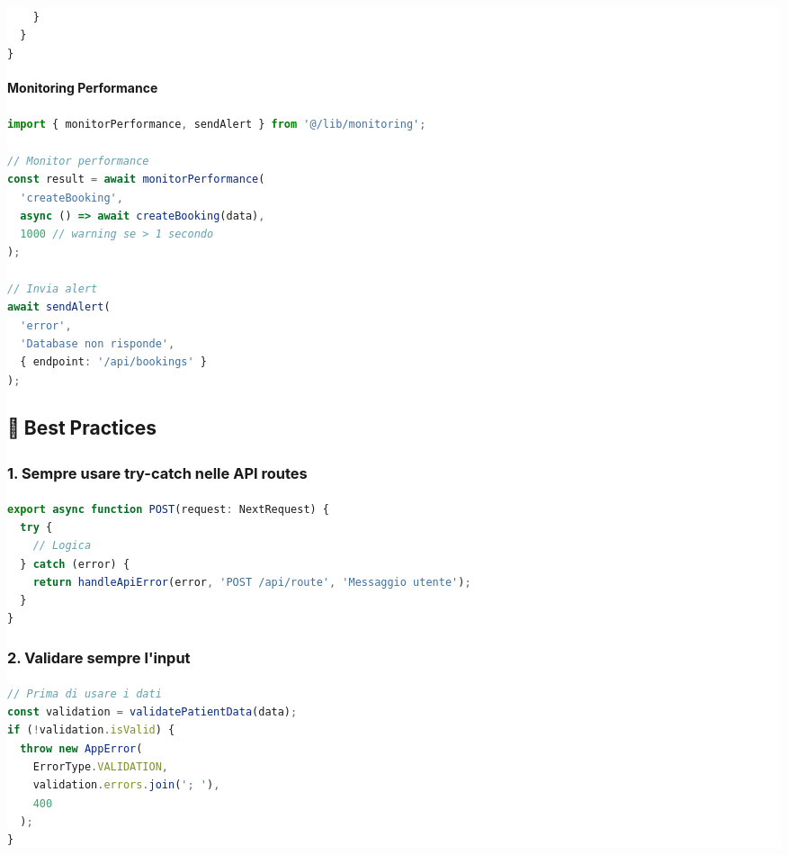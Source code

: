 ```typescript
    }
  }
}
```

#### Monitoring Performance

```typescript
import { monitorPerformance, sendAlert } from '@/lib/monitoring';

// Monitor performance
const result = await monitorPerformance(
  'createBooking',
  async () => await createBooking(data),
  1000 // warning se > 1 secondo
);

// Invia alert
await sendAlert(
  'error',
  'Database non risponde',
  { endpoint: '/api/bookings' }
);
```

## 🚨 Best Practices

### 1. Sempre usare try-catch nelle API routes

```typescript
export async function POST(request: NextRequest) {
  try {
    // Logica
  } catch (error) {
    return handleApiError(error, 'POST /api/route', 'Messaggio utente');
  }
}
```

### 2. Validare sempre l'input

```typescript
// Prima di usare i dati
const validation = validatePatientData(data);
if (!validation.isValid) {
  throw new AppError(
    ErrorType.VALIDATION,
    validation.errors.join('; '),
    400
  );
}
```
